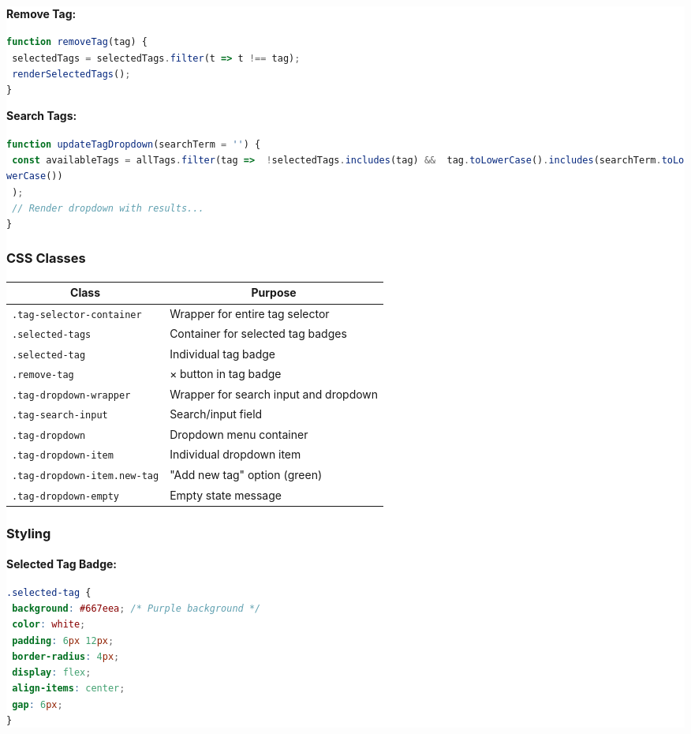 **Remove Tag:**
```javascript
function removeTag(tag) {
 selectedTags = selectedTags.filter(t => t !== tag);
 renderSelectedTags();
}
```

**Search Tags:**
```javascript
function updateTagDropdown(searchTerm = '') {
 const availableTags = allTags.filter(tag =>  !selectedTags.includes(tag) &&  tag.toLowerCase().includes(searchTerm.toLowerCase())
 );
 // Render dropdown with results...
}
```

### CSS Classes

| Class | Purpose |
|-------|---------|
| `.tag-selector-container` | Wrapper for entire tag selector |
| `.selected-tags` | Container for selected tag badges |
| `.selected-tag` | Individual tag badge |
| `.remove-tag` | × button in tag badge |
| `.tag-dropdown-wrapper` | Wrapper for search input and dropdown |
| `.tag-search-input` | Search/input field |
| `.tag-dropdown` | Dropdown menu container |
| `.tag-dropdown-item` | Individual dropdown item |
| `.tag-dropdown-item.new-tag` | "Add new tag" option (green) |
| `.tag-dropdown-empty` | Empty state message |

### Styling

**Selected Tag Badge:**
```css
.selected-tag {
 background: #667eea; /* Purple background */
 color: white;
 padding: 6px 12px;
 border-radius: 4px;
 display: flex;
 align-items: center;
 gap: 6px;
}
```

